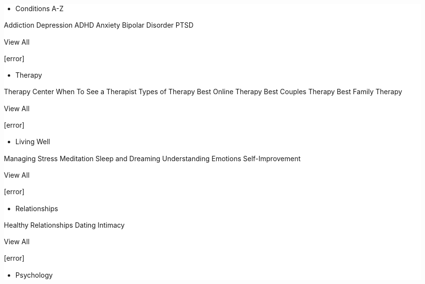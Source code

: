 

* Conditions A-Z
 

Addiction
Depression
ADHD
Anxiety
Bipolar Disorder
PTSD

 View All



 

[error]
* Therapy
 

Therapy Center
When To See a Therapist
Types of Therapy
Best Online Therapy
Best Couples Therapy
Best Family Therapy

 View All



 

[error]
* Living Well
 

Managing Stress
Meditation
Sleep and Dreaming
Understanding Emotions
Self-Improvement

 View All



 

[error]
* Relationships
 

Healthy Relationships
Dating
Intimacy

 View All



 

[error]
* Psychology
 